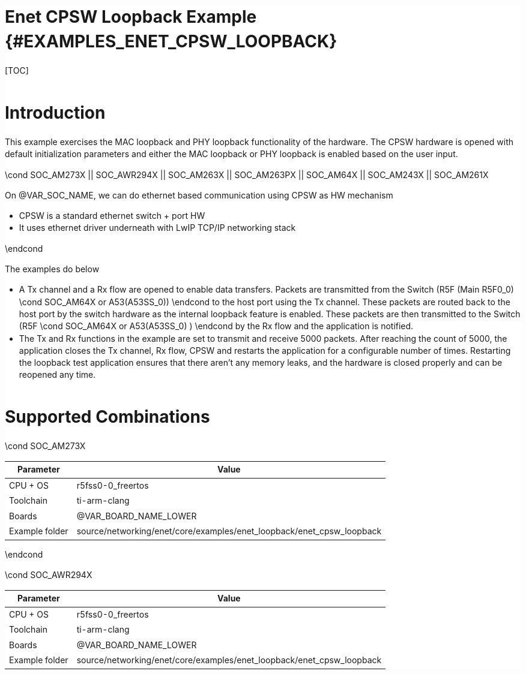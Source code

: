 # Enet CPSW Loopback Example {#EXAMPLES_ENET_CPSW_LOOPBACK}

[TOC]

# Introduction


This example exercises the MAC loopback and PHY loopback functionality of the hardware. The CPSW hardware is opened with default initialization parameters and either the MAC loopback or PHY loopback is enabled based on the user input.

\cond SOC_AM273X || SOC_AWR294X || SOC_AM263X || SOC_AM263PX || SOC_AM64X || SOC_AM243X || SOC_AM261X

On @VAR_SOC_NAME, we can do ethernet based communication using CPSW as HW mechanism
  - CPSW is a standard ethernet switch + port HW
  - It uses ethernet driver underneath with LwIP TCP/IP networking stack

\endcond

The examples do below
- A Tx channel and a Rx flow are opened to enable data transfers. Packets are transmitted from the Switch (R5F (Main R5F0_0) \cond SOC_AM64X 
or A53(A53SS_0))  \endcond to the host port using the Tx channel. These packets are routed back to the host port by the switch hardware as the internal loopback feature is enabled. These packets are then transmitted to the Switch (R5F  \cond SOC_AM64X 
or A53(A53SS_0) ) \endcond by the Rx flow and the application is notified.
- The Tx and Rx functions in the example are set to transmit and receive 5000 packets. After reaching the count of 5000, the application closes the Tx channel, Rx flow, CPSW and restarts the application for a configurable number of times. Restarting the loopback test application ensures that there aren’t any memory leaks, and the hardware is closed properly and can be reopened any time.

# Supported Combinations

\cond SOC_AM273X

 Parameter      | Value
 ---------------|-----------
 CPU + OS       | r5fss0-0_freertos
 Toolchain      | ti-arm-clang
 Boards         | @VAR_BOARD_NAME_LOWER
 Example folder | source/networking/enet/core/examples/enet_loopback/enet_cpsw_loopback

\endcond

\cond SOC_AWR294X

 Parameter      | Value
 ---------------|-----------
 CPU + OS       | r5fss0-0_freertos
 Toolchain      | ti-arm-clang
 Boards         | @VAR_BOARD_NAME_LOWER
Example folder  | source/networking/enet/core/examples/enet_loopback/enet_cpsw_loopback
